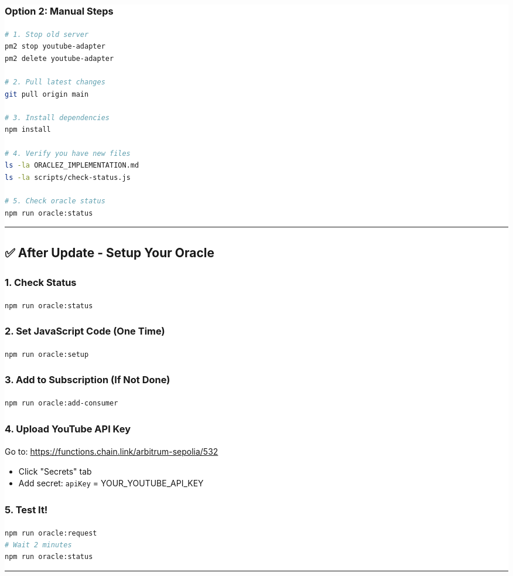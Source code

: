 ### Option 2: Manual Steps

```bash
# 1. Stop old server
pm2 stop youtube-adapter
pm2 delete youtube-adapter

# 2. Pull latest changes
git pull origin main

# 3. Install dependencies
npm install

# 4. Verify you have new files
ls -la ORACLEZ_IMPLEMENTATION.md
ls -la scripts/check-status.js

# 5. Check oracle status
npm run oracle:status
```

---

## ✅ After Update - Setup Your Oracle

### 1. Check Status
```bash
npm run oracle:status
```

### 2. Set JavaScript Code (One Time)
```bash
npm run oracle:setup
```

### 3. Add to Subscription (If Not Done)
```bash
npm run oracle:add-consumer
```

### 4. Upload YouTube API Key
Go to: https://functions.chain.link/arbitrum-sepolia/532
- Click "Secrets" tab
- Add secret: `apiKey` = YOUR_YOUTUBE_API_KEY

### 5. Test It!
```bash
npm run oracle:request
# Wait 2 minutes
npm run oracle:status
```

---